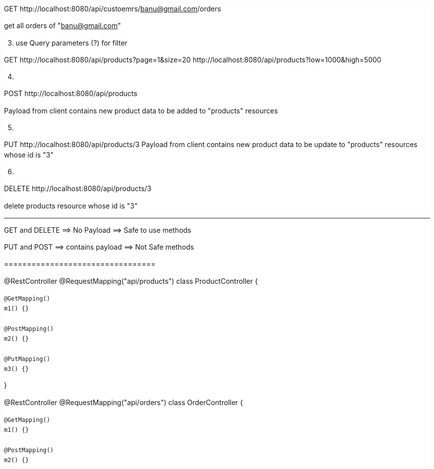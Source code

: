 GET
http://localhost:8080/api/custoemrs/banu@gmail.com/orders

get all orders of "banu@gmail.com"

3) use Query parameters (?) for filter

GET
http://localhost:8080/api/products?page=1&size=20
http://localhost:8080/api/products?low=1000&high=5000

4) 
POST
http://localhost:8080/api/products

Payload from client contains new product data to be added to "products" resources

5) 
PUT
http://localhost:8080/api/products/3
Payload from client contains new product data to be update to "products" resources whose id is "3"

6) 
DELETE
http://localhost:8080/api/products/3

delete products resource whose id is "3"

----------

GET and DELETE ==> No Payload ==> Safe to use methods

PUT and POST ==> contains payload ==> Not Safe methods

=================================

@RestController
@RequestMapping("api/products")
class ProductController {

	@GetMapping()
	m1() {}

	@PostMapping() 
	m2() {}

	@PutMapping() 
	m3() {}
}



@RestController
@RequestMapping("api/orders")
class OrderController {

	@GetMapping()
	m1() {}

	@PostMapping() 
	m2() {}

